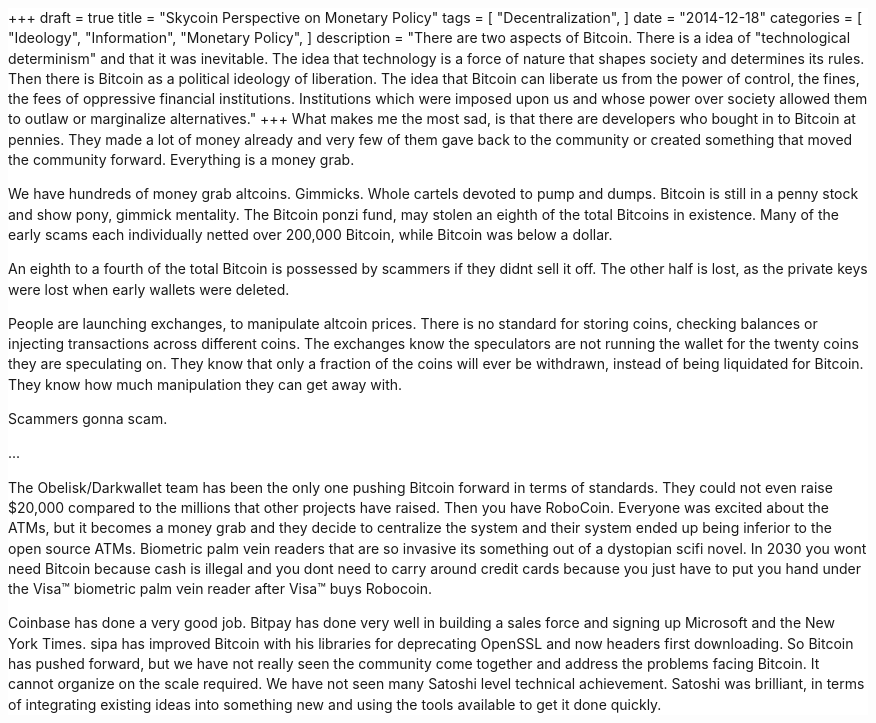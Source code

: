 +++
draft = true
title = "Skycoin Perspective on Monetary Policy"
tags = [
    "Decentralization",
]
date = "2014-12-18"
categories = [
    "Ideology",
    "Information",
    "Monetary Policy",
]
description = "There are two aspects of Bitcoin. There is a idea of \"technological determinism\" and that it was inevitable. The idea that technology is a force of nature that shapes society and determines its rules. Then there is Bitcoin as a political ideology of liberation. The idea that Bitcoin can liberate us from the power of control, the fines, the fees of oppressive financial institutions.  Institutions which were imposed upon us and whose power over society allowed them to outlaw or marginalize alternatives."
+++
What makes me the most sad, is that there are developers who bought in to Bitcoin at pennies. They made a lot of money already and very few of them gave back to the community or created something that moved the community forward. Everything is a money grab.

We have hundreds of money grab altcoins. Gimmicks. Whole cartels devoted to pump and dumps. Bitcoin is still in a penny stock and show pony, gimmick mentality. The Bitcoin ponzi fund, may stolen an eighth of the total Bitcoins in existence. Many of the early scams each individually netted over 200,000 Bitcoin, while Bitcoin was below a dollar.

An eighth to a fourth of the total Bitcoin is possessed by scammers if they didnt sell it off. The other half is lost, as the private keys were lost when early wallets were deleted.

People are launching exchanges, to manipulate altcoin prices. There is no standard for storing coins, checking balances or injecting transactions across different coins. The exchanges know the speculators are not running the wallet for the twenty coins they are speculating on. They know that only a fraction of the coins will ever be withdrawn, instead of being liquidated for Bitcoin. They know how much manipulation they can get away with.

Scammers gonna scam.

...

The Obelisk/Darkwallet team has been the only one pushing Bitcoin forward in terms of standards. They could not even raise $20,000 compared to the millions that other projects have raised. Then you have RoboCoin. Everyone was excited about the ATMs, but it becomes a money grab and they decide to centralize the system and their system ended up being inferior to the open source ATMs. Biometric palm vein readers that are so invasive its something out of a dystopian scifi novel. In 2030 you wont need Bitcoin because cash is illegal and you dont need to carry around credit cards because you just have to put you hand under the Visa™ biometric palm vein reader after Visa™ buys Robocoin.

Coinbase has done a very good job. Bitpay has done very well in building a sales force and signing up Microsoft and the New York Times. sipa has improved Bitcoin with his libraries for deprecating OpenSSL and now headers first downloading. So Bitcoin has pushed forward, but we have not really seen the community come together and address the problems facing Bitcoin. It cannot organize on the scale required. We have not seen many Satoshi level technical achievement. Satoshi was brilliant, in terms of integrating existing ideas into something new and using the tools available to get it done quickly.
